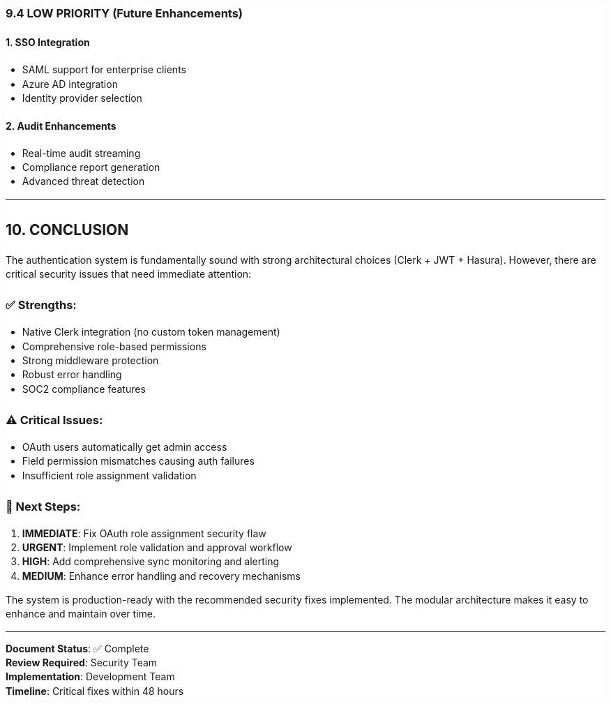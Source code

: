 ### 9.4 LOW PRIORITY (Future Enhancements)

#### 1. SSO Integration

- SAML support for enterprise clients
- Azure AD integration
- Identity provider selection

#### 2. Audit Enhancements

- Real-time audit streaming
- Compliance report generation
- Advanced threat detection

---

## 10. CONCLUSION

The authentication system is fundamentally sound with strong architectural choices (Clerk + JWT + Hasura). However, there are critical security issues that need immediate attention:

### ✅ Strengths:

- Native Clerk integration (no custom token management)
- Comprehensive role-based permissions
- Strong middleware protection
- Robust error handling
- SOC2 compliance features

### ⚠️ Critical Issues:

- OAuth users automatically get admin access
- Field permission mismatches causing auth failures
- Insufficient role assignment validation

### 🎯 Next Steps:

1. **IMMEDIATE**: Fix OAuth role assignment security flaw
2. **URGENT**: Implement role validation and approval workflow
3. **HIGH**: Add comprehensive sync monitoring and alerting
4. **MEDIUM**: Enhance error handling and recovery mechanisms

The system is production-ready with the recommended security fixes implemented. The modular architecture makes it easy to enhance and maintain over time.

---

**Document Status**: ✅ Complete  
**Review Required**: Security Team  
**Implementation**: Development Team  
**Timeline**: Critical fixes within 48 hours
